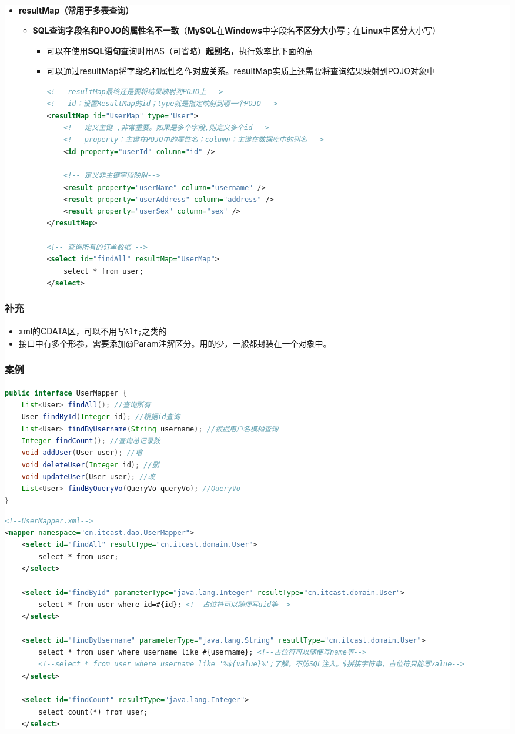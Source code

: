 * **resultMap（常用于多表查询）**

  * **SQL查询字段名和POJO的属性名不一致**（**MySQL**在**Windows**中字段名**不区分大小写**；在**Linux**中**区分**大小写）

    * 可以在使用**SQL语句**查询时用AS（可省略）**起别名**，执行效率比下面的高

    * 可以通过resultMap将字段名和属性名作**对应关系**。resultMap实质上还需要将查询结果映射到POJO对象中

      ```xml
      <!-- resultMap最终还是要将结果映射到POJO上 -->
      <!-- id：设置ResultMap的id；type就是指定映射到哪一个POJO -->
      <resultMap id="UserMap" type="User">
          <!-- 定义主键 ,非常重要。如果是多个字段,则定义多个id -->
          <!-- property：主键在POJO中的属性名；column：主键在数据库中的列名 -->
          <id property="userId" column="id" />
      
          <!-- 定义非主键字段映射-->
          <result property="userName" column="username" />
          <result property="userAddress" column="address" />
          <result property="userSex" column="sex" />
      </resultMap>
      
      <!-- 查询所有的订单数据 -->
      <select id="findAll" resultMap="UserMap">
          select * from user;
      </select>
      ```

### 补充

* xml的CDATA区，可以不用写`&lt;`之类的
* 接口中有多个形参，需要添加@Param注解区分。用的少，一般都封装在一个对象中。

### 案例

```java
public interface UserMapper {
    List<User> findAll(); //查询所有
    User findById(Integer id); //根据id查询
    List<User> findByUsername(String username); //根据用户名模糊查询
    Integer findCount(); //查询总记录数
    void addUser(User user); //增
    void deleteUser(Integer id); //删
    void updateUser(User user); //改
    List<User> findByQueryVo(QueryVo queryVo); //QueryVo
}
```

```xml
<!--UserMapper.xml-->
<mapper namespace="cn.itcast.dao.UserMapper">
    <select id="findAll" resultType="cn.itcast.domain.User">
        select * from user;
    </select>
    
    <select id="findById" parameterType="java.lang.Integer" resultType="cn.itcast.domain.User">
        select * from user where id=#{id}; <!--占位符可以随便写uid等-->
    </select>

    <select id="findByUsername" parameterType="java.lang.String" resultType="cn.itcast.domain.User">
        select * from user where username like #{username}; <!--占位符可以随便写name等-->
        <!--select * from user where username like '%${value}%';了解，不防SQL注入。$拼接字符串，占位符只能写value-->
    </select>

    <select id="findCount" resultType="java.lang.Integer">
        select count(*) from user;
    </select>
```